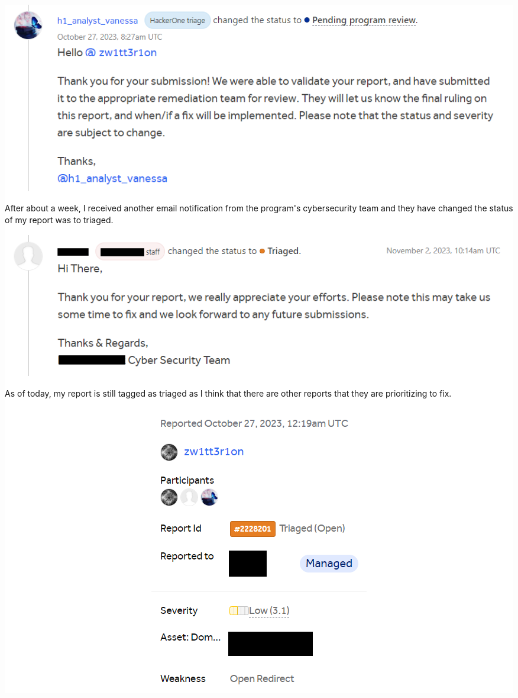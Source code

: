 <center><img src="/assets/uploads/bb-my-first-ever-valid-bug-submitted/pending-program-review-comment.png"></center>

After about a week, I received another email notification from the program's cybersecurity team and they have changed the status of my report was to triaged.

<center><img src="/assets/uploads/bb-my-first-ever-valid-bug-submitted/triage-comment.png"></center>

As of today, my report is still tagged as triaged as I think that there are other reports that they are prioritizing to fix. 

<center><img src="/assets/uploads/bb-my-first-ever-valid-bug-submitted/hackerone-status-report.png"></center>